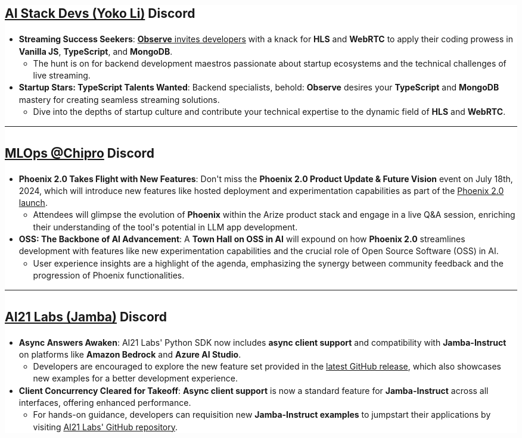


## [AI Stack Devs (Yoko Li)](https://discord.com/channels/1122748573000409160) Discord

- **Streaming Success Seekers**: [**Observe** invites developers](https://observeyourfuture.com) with a knack for **HLS** and **WebRTC** to apply their coding prowess in **Vanilla JS**, **TypeScript**, and **MongoDB**.
   - The hunt is on for backend development maestros passionate about startup ecosystems and the technical challenges of live streaming.
- **Startup Stars: TypeScript Talents Wanted**: Backend specialists, behold: **Observe** desires your **TypeScript** and **MongoDB** mastery for creating seamless streaming solutions.
   - Dive into the depths of startup culture and contribute your technical expertise to the dynamic field of **HLS** and **WebRTC**.



---



## [MLOps @Chipro](https://discord.com/channels/814557108065534033) Discord

- **Phoenix 2.0 Takes Flight with New Features**: Don't miss the **Phoenix 2.0 Product Update & Future Vision** event on July 18th, 2024, which will introduce new features like hosted deployment and experimentation capabilities as part of the [Phoenix 2.0 launch](https://arize.com/resource/phoenix/2.0).
   - Attendees will glimpse the evolution of **Phoenix** within the Arize product stack and engage in a live Q&A session, enriching their understanding of the tool's potential in LLM app development.
- **OSS: The Backbone of AI Advancement**: A **Town Hall on OSS in AI** will expound on how **Phoenix 2.0** streamlines development with features like new experimentation capabilities and the crucial role of Open Source Software (OSS) in AI.
   - User experience insights are a highlight of the agenda, emphasizing the synergy between community feedback and the progression of Phoenix functionalities.



---



## [AI21 Labs (Jamba)](https://discord.com/channels/874538902696914944) Discord

- **Async Answers Awaken**: AI21 Labs' Python SDK now includes **async client support** and compatibility with **Jamba-Instruct** on platforms like **Amazon Bedrock** and **Azure AI Studio**.
   - Developers are encouraged to explore the new feature set provided in the [latest GitHub release](https://github.com/AI21Labs/ai21-python), which also showcases new examples for a better development experience.
- **Client Concurrency Cleared for Takeoff**: **Async client support** is now a standard feature for **Jamba-Instruct** across all interfaces, offering enhanced performance.
   - For hands-on guidance, developers can requisition new **Jamba-Instruct examples** to jumpstart their applications by visiting [AI21 Labs' GitHub repository](https://github.com/AI21Labs/ai21-python).
